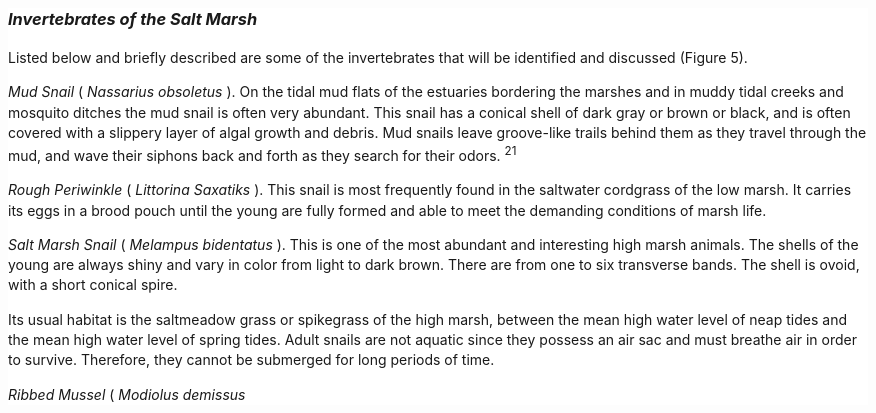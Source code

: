 </sup>
</p>
<h3>
<i>
Invertebrates of the Salt Marsh
</i>
</h3>
Listed below and briefly described are some of the invertebrates that will be identified and discussed (Figure 5).
<p>
<i>
Mud Snail
</i>
(
<i>
Nassarius obsoletus
</i>
). On the tidal mud flats of the estuaries bordering the marshes and in muddy tidal creeks and mosquito ditches the mud snail is often very abundant. This snail has a conical shell of dark gray or brown or black, and is often covered with a slippery layer of algal growth and debris. Mud snails leave groove-like trails behind them as they travel through the mud, and wave their siphons back and forth as they search for their odors.
<sup>
21
</sup>
</p>
<p>
<i>
Rough Periwinkle
</i>
(
<i>
Littorina Saxatiks
</i>
). This snail is most frequently found in the saltwater cordgrass of the low marsh. It carries its eggs in a brood pouch until the young are fully formed and able to meet the demanding conditions of marsh life.
</p>
<p>
<i>
Salt Marsh Snail
</i>
(
<i>
Melampus bidentatus
</i>
). This is one of the most abundant and interesting high marsh animals. The shells of the young are always shiny and vary in color from light to dark brown. There are from one to six transverse bands. The shell is ovoid, with a short conical spire.
</p>
<p>
Its usual habitat is the saltmeadow grass or spikegrass of the high marsh, between the mean high water level of neap tides and the mean high water level of spring tides. Adult snails are not aquatic since they possess an air sac and must breathe air in order to survive. Therefore, they cannot be submerged for long periods of time.
</p>
<p>
<i>
Ribbed Mussel
</i>
(
<i>
Modiolus demissus
</i>
